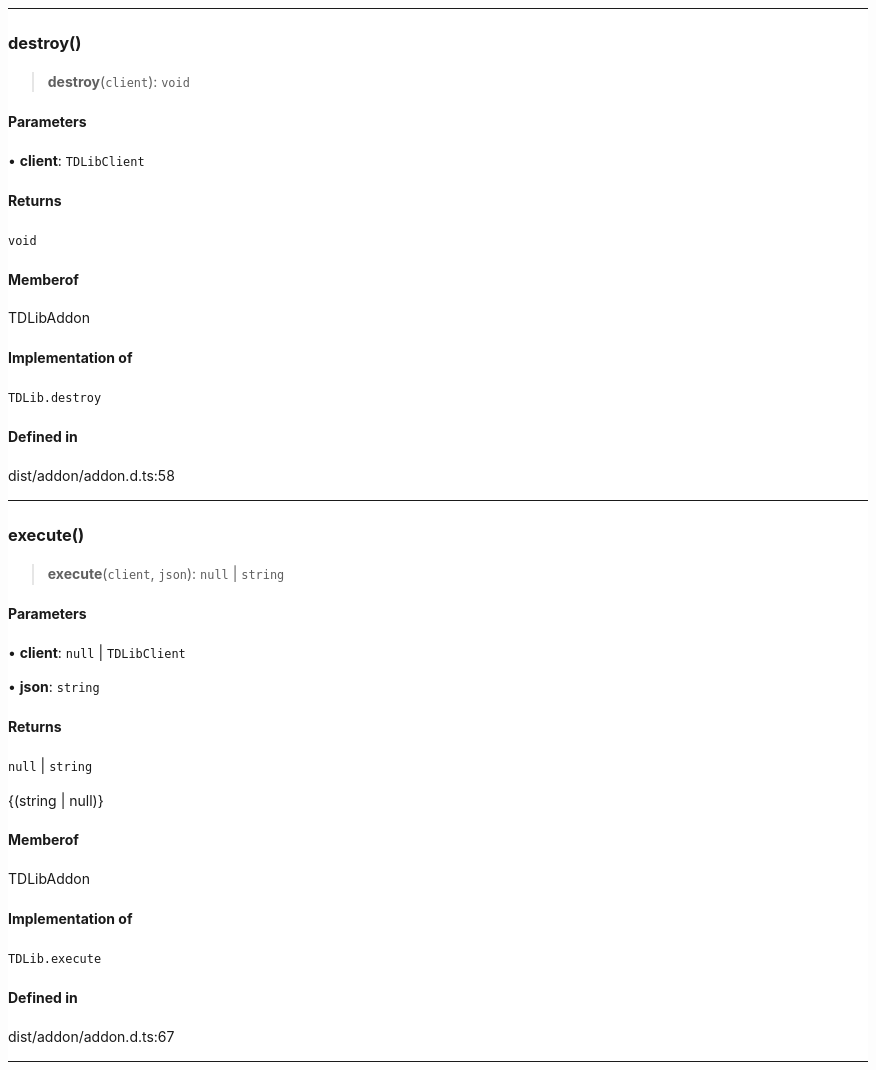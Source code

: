 ***

### destroy()

> **destroy**(`client`): `void`

#### Parameters

• **client**: `TDLibClient`

#### Returns

`void`

#### Memberof

TDLibAddon

#### Implementation of

`TDLib.destroy`

#### Defined in

dist/addon/addon.d.ts:58

***

### execute()

> **execute**(`client`, `json`): `null` \| `string`

#### Parameters

• **client**: `null` \| `TDLibClient`

• **json**: `string`

#### Returns

`null` \| `string`

{(string | null)}

#### Memberof

TDLibAddon

#### Implementation of

`TDLib.execute`

#### Defined in

dist/addon/addon.d.ts:67

***
